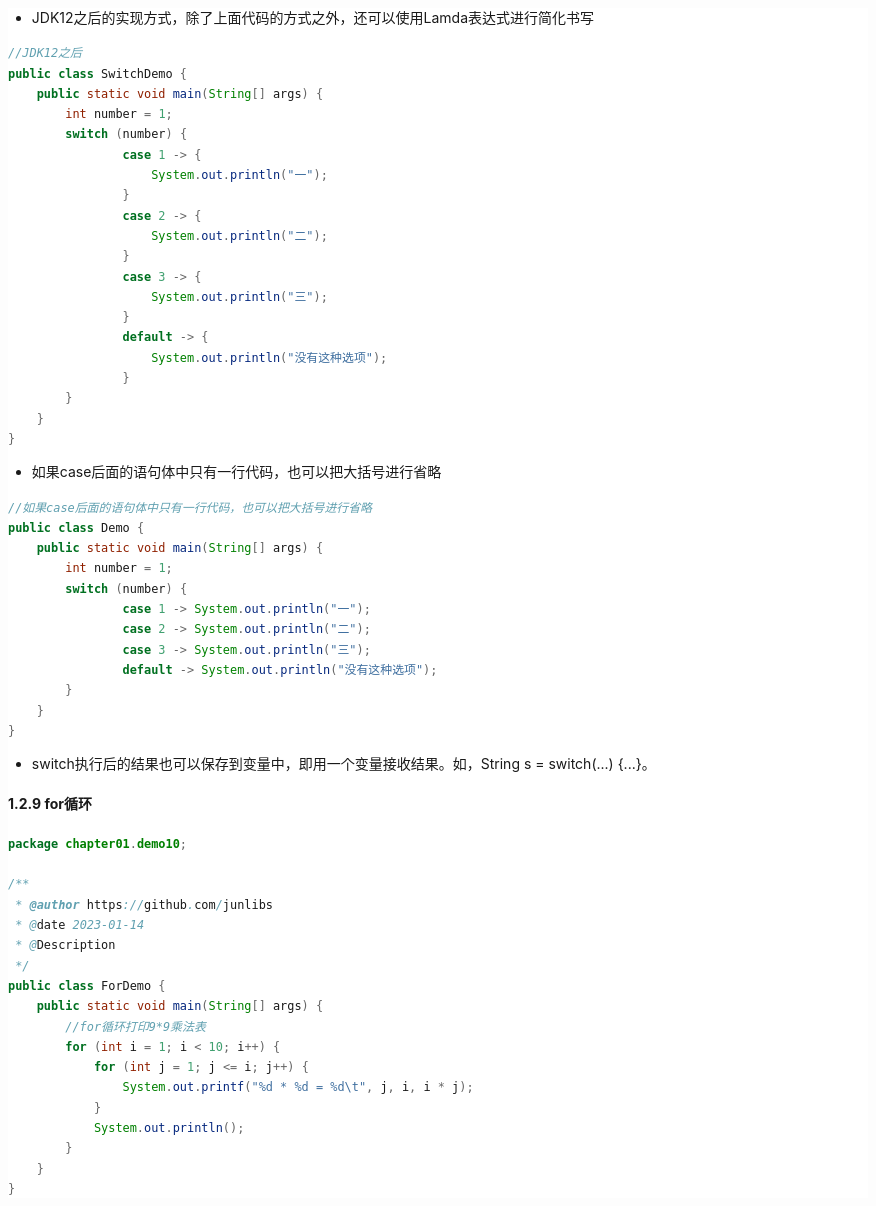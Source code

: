 - JDK12之后的实现方式，除了上面代码的方式之外，还可以使用Lamda表达式进行简化书写

```java
//JDK12之后
public class SwitchDemo {
    public static void main(String[] args) {
        int number = 1;
        switch (number) {
                case 1 -> {
                    System.out.println("一");
                }
                case 2 -> {
                    System.out.println("二");
                }
                case 3 -> {
                    System.out.println("三");
                }
                default -> {
                    System.out.println("没有这种选项");
                }
        }
    }
}
```

- 如果case后面的语句体中只有一行代码，也可以把大括号进行省略

```java
//如果case后面的语句体中只有一行代码，也可以把大括号进行省略
public class Demo {
    public static void main(String[] args) {
        int number = 1;
        switch (number) {
                case 1 -> System.out.println("一");
                case 2 -> System.out.println("二");
                case 3 -> System.out.println("三");
                default -> System.out.println("没有这种选项");
        }
    }
}
```

- switch执行后的结果也可以保存到变量中，即用一个变量接收结果。如，String s = switch(...) {...}。



#### 1.2.9 for循环

```java
package chapter01.demo10;

/**
 * @author https://github.com/junlibs
 * @date 2023-01-14
 * @Description
 */
public class ForDemo {
    public static void main(String[] args) {
        //for循环打印9*9乘法表
        for (int i = 1; i < 10; i++) {
            for (int j = 1; j <= i; j++) {
                System.out.printf("%d * %d = %d\t", j, i, i * j);
            }
            System.out.println();
        }
    }
}
```